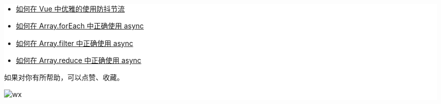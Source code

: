 - [如何在 Vue 中优雅的使用防抖节流](https://mp.weixin.qq.com/s/mFmqyicyfaAOdxmhlPmSRQ) 

- [如何在 Array.forEach 中正确使用 async](https://mp.weixin.qq.com/s/39J2KO8h_cBKg3MWB63L7w)

- [如何在 Array.filter 中正确使用 async](https://mp.weixin.qq.com/s/OtFsaLb2a26D0Uz4aFaoAw)

- [如何在 Array.reduce 中正确使用 async](https://mp.weixin.qq.com/s/9wl8-SYspr3s358Tf0CmSg)

如果对你有所帮助，可以点赞、收藏。

![wx](https://luckrain7.github.io/Knowledge-Sharing/resource/images/wx.png)